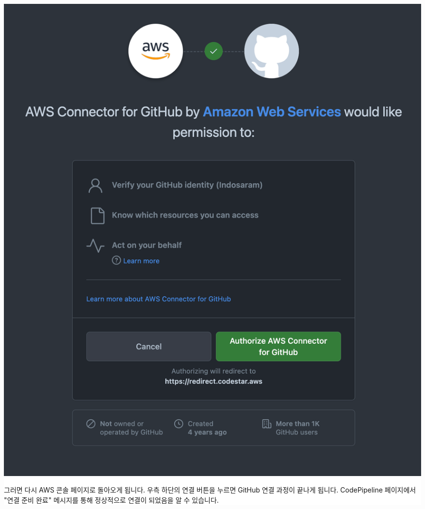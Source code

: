 ![](media/image184.png)

그러면 다시 AWS 콘솔 페이지로 돌아오게 됩니다. 우측 하단의 연결 버튼을
누르면 GitHub 연결 과정이 끝나게 됩니다. CodePipeline 페이지에서 "연결
준비 완료" 메시지를 통해 정상적으로 연결이 되었음을 알 수 있습니다.
